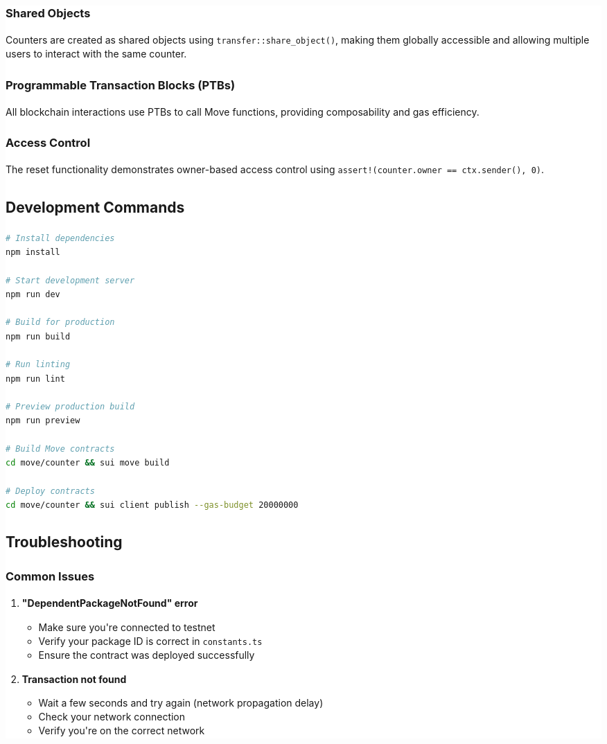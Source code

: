 ### Shared Objects
Counters are created as shared objects using `transfer::share_object()`, making them globally accessible and allowing multiple users to interact with the same counter.

### Programmable Transaction Blocks (PTBs)
All blockchain interactions use PTBs to call Move functions, providing composability and gas efficiency.

### Access Control
The reset functionality demonstrates owner-based access control using `assert!(counter.owner == ctx.sender(), 0)`.

## Development Commands

```bash
# Install dependencies
npm install

# Start development server
npm run dev

# Build for production
npm run build

# Run linting
npm run lint

# Preview production build
npm run preview

# Build Move contracts
cd move/counter && sui move build

# Deploy contracts
cd move/counter && sui client publish --gas-budget 20000000
```

## Troubleshooting

### Common Issues

1. **"DependentPackageNotFound" error**
   - Make sure you're connected to testnet
   - Verify your package ID is correct in `constants.ts`
   - Ensure the contract was deployed successfully

2. **Transaction not found**
   - Wait a few seconds and try again (network propagation delay)
   - Check your network connection
   - Verify you're on the correct network

